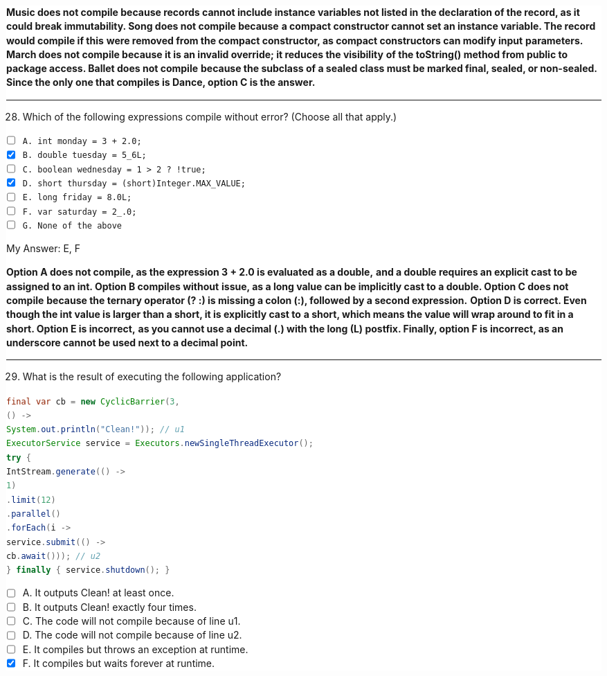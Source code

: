 **Music does not compile because records cannot include instance variables not listed in**
**the declaration of the record, as it could break immutability. Song does not compile because**
**a compact constructor cannot set an instance variable. The record would compile if this**
**were removed from the compact constructor, as compact constructors can modify input**
**parameters. March does not compile because it is an invalid override; it reduces the visibility**
**of the toString() method from public to package access. Ballet does not compile**
**because the subclass of a sealed class must be marked final, sealed, or non-sealed.**
**Since the only one that compiles is Dance, option C is the answer.**

---

28. Which of the following expressions compile without error? (Choose all that apply.)

- [ ] `A. int monday = 3 + 2.0;`
- [x] `B. double tuesday = 5_6L;`
- [ ] `C. boolean wednesday = 1 > 2 ? !true;`
- [x] `D. short thursday = (short)Integer.MAX_VALUE;`
- [ ] `E. long friday = 8.0L;`
- [ ] `F. var saturday = 2_.0;`
- [ ] `G. None of the above`

My Answer: E, F

**Option A does not compile, as the expression 3 + 2.0 is evaluated as a double,**
**and a double requires an explicit cast to be assigned to an int. Option B compiles without**
**issue, as a long value can be implicitly cast to a double. Option C does not compile**
**because the ternary operator (? :) is missing a colon (:), followed by a second expression.**
**Option D is correct. Even though the int value is larger than a short, it is explicitly cast to**
**a short, which means the value will wrap around to fit in a short. Option E is incorrect,**
**as you cannot use a decimal (.) with the long (L) postfix. Finally, option F is incorrect, as an**
**underscore cannot be used next to a decimal point.**

---

29. What is the result of executing the following application?

```java
final var cb = new CyclicBarrier(3,
() ->
System.out.println("Clean!")); // u1
ExecutorService service = Executors.newSingleThreadExecutor();
try {
IntStream.generate(() ->
1)
.limit(12)
.parallel()
.forEach(i ->
service.submit(() ->
cb.await())); // u2
} finally { service.shutdown(); }
```

- [ ] A. It outputs Clean! at least once.
- [ ] B. It outputs Clean! exactly four times.
- [ ] C. The code will not compile because of line u1.
- [ ] D. The code will not compile because of line u2.
- [ ] E. It compiles but throws an exception at runtime.
- [x] F. It compiles but waits forever at runtime.
